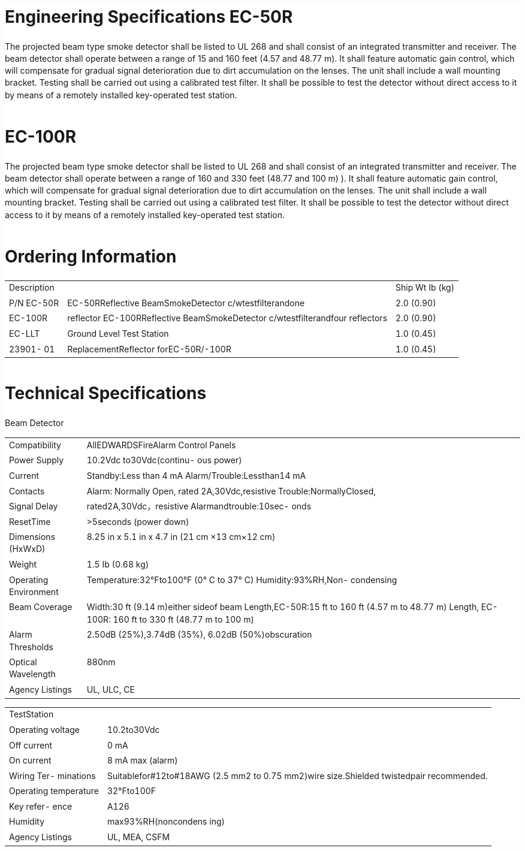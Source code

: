 # Engineering Specifications EC-50R  

The projected beam type smoke detector shall be listed to UL 268 and shall consist of an integrated transmitter and receiver. The beam detector shall operate between a range of 15 and 160 feet (4.57 and 48.77 m). It shall feature automatic gain control, which will compensate for gradual signal deterioration due to dirt accumulation on the lenses. The unit shall include a wall mounting bracket. Testing shall be carried out using a calibrated test filter. It shall be possible to test the detector without direct access to it by means of a remotely installed key-operated test station.  

# EC-100R  

The projected beam type smoke detector shall be listed to UL 268 and shall consist of an integrated transmitter and receiver. The beam detector shall operate between a range of 160 and 330 feet (48.77 and $100\;\mathrm{m})$ ). It shall feature automatic gain control, which will compensate for gradual signal deterioration due to dirt accumulation on the lenses. The unit shall include a wall mounting bracket. Testing shall be carried out using a calibrated test filter. It shall be possible to test the detector without direct access to it by means of a remotely installed key-operated test station.  

# Ordering Information  

<html><body><table><tr><td colspan="2">Description</td><td>Ship Wt Ib (kg)</td></tr><tr><td>P/N EC-50R</td><td>EC-50RReflective BeamSmokeDetector c/wtestfilterandone</td><td>2.0 (0.90)</td></tr><tr><td>EC-100R</td><td>reflector EC-100RReflective BeamSmokeDetector c/wtestfilterandfour reflectors</td><td>2.0 (0.90)</td></tr><tr><td>EC-LLT</td><td>Ground Level Test Station</td><td>1.0 (0.45)</td></tr><tr><td>23901- 01</td><td>ReplacementReflector forEC-50R/-100R</td><td>1.0 (0.45)</td></tr></table></body></html>  

# Technical Specifications  

Beam Detector   


<html><body><table><tr><td>Compatibility</td><td>AllEDWARDSFireAlarm Control Panels</td></tr><tr><td>Power Supply</td><td>10.2Vdc to30Vdc(continu- ous power)</td></tr><tr><td>Current</td><td>Standby:Less than 4 mA Alarm/Trouble:Lessthan14 mA</td></tr><tr><td>Contacts</td><td>Alarm: Normally Open, rated 2A,30Vdc,resistive Trouble:NormallyClosed,</td></tr><tr><td>Signal Delay</td><td>rated2A,30Vdc，resistive Alarmandtrouble:10sec- onds</td></tr><tr><td>ResetTime</td><td>>5seconds (power down)</td></tr><tr><td>Dimensions (HxWxD)</td><td>8.25 in x 5.1 in x 4.7 in (21 cm ×13 cm×12 cm)</td></tr><tr><td>Weight</td><td>1.5 Ib (0.68 kg)</td></tr><tr><td>Operating Environment</td><td>Temperature:32°Fto100°F (0° C to 37° C) Humidity:93%RH,Non- condensing</td></tr><tr><td>Beam Coverage</td><td>Width:30 ft (9.14 m)either sideof beam Length,EC-50R:15 ft to 160 ft (4.57 m to 48.77 m) Length, EC-100R: 160 ft to 330 ft (48.77 m to 100 m)</td></tr><tr><td>Alarm Thresholds</td><td>2.50dB (25%),3.74dB (35%), 6.02dB (50%)obscuration</td></tr><tr><td>Optical Wavelength</td><td>880nm</td></tr><tr><td>Agency Listings</td><td>UL, ULC, CE</td></tr></table></body></html>  

<html><body><table><tr><td colspan="2">TestStation</td></tr><tr><td>Operating voltage</td><td>10.2to30Vdc</td></tr><tr><td>Off current</td><td>0 mA</td></tr><tr><td>On current</td><td>8 mA max (alarm)</td></tr><tr><td>Wiring Ter- minations</td><td>Suitablefor#12to#18AWG (2.5 mm2 to 0.75 mm2)wire size.Shielded twistedpair recommended.</td></tr><tr><td>Operating temperature</td><td>32°Fto100F</td></tr><tr><td>Key refer- ence</td><td>A126</td></tr><tr><td>Humidity</td><td>max93%RH(noncondens ing)</td></tr><tr><td>Agency Listings</td><td>UL, MEA, CSFM</td></tr></table></body></html>  
